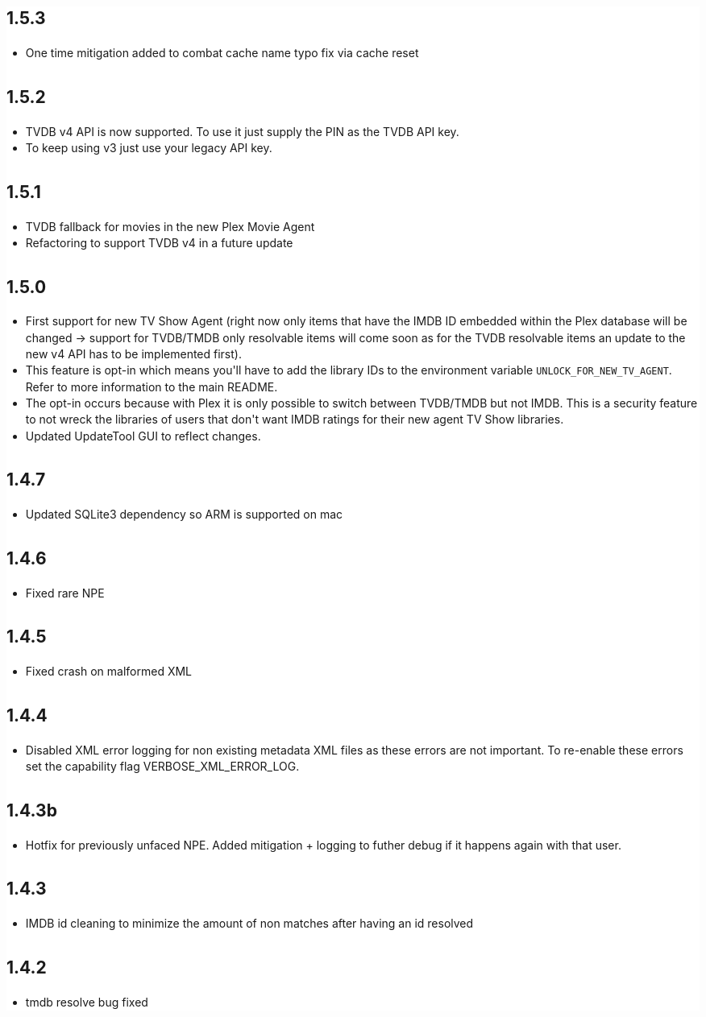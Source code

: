 ## 1.5.3
- One time mitigation added to combat cache name typo fix via cache reset

## 1.5.2
- TVDB v4 API is now supported. To use it just supply the PIN as the TVDB API key.
- To keep using v3 just use your legacy API key.

## 1.5.1
- TVDB fallback for movies in the new Plex Movie Agent
- Refactoring to support TVDB v4 in a future update

## 1.5.0
- First support for new TV Show Agent (right now only items that have the IMDB ID embedded within the Plex database will be changed -> support for TVDB/TMDB only resolvable items will come soon as for the TVDB resolvable items an update to the new v4 API has to be implemented first).
- This feature is opt-in which means you'll have to add the library IDs to the environment variable `UNLOCK_FOR_NEW_TV_AGENT`. Refer to more information to the main README.
- The opt-in occurs because with Plex it is only possible to switch between TVDB/TMDB but not IMDB. This is a security feature to not wreck the libraries of users that don't want IMDB ratings for their new agent TV Show libraries.
- Updated UpdateTool GUI to reflect changes.

## 1.4.7
- Updated SQLite3 dependency so ARM is supported on mac

## 1.4.6
- Fixed rare NPE

## 1.4.5
- Fixed crash on malformed XML

## 1.4.4
- Disabled XML error logging for non existing metadata XML files as these errors are not important. To re-enable these errors set the capability flag VERBOSE_XML_ERROR_LOG.

## 1.4.3b
- Hotfix for previously unfaced NPE. Added mitigation + logging to futher debug if it happens again with that user.

## 1.4.3
- IMDB id cleaning to minimize the amount of non matches after having an id resolved

## 1.4.2
- tmdb resolve bug fixed
